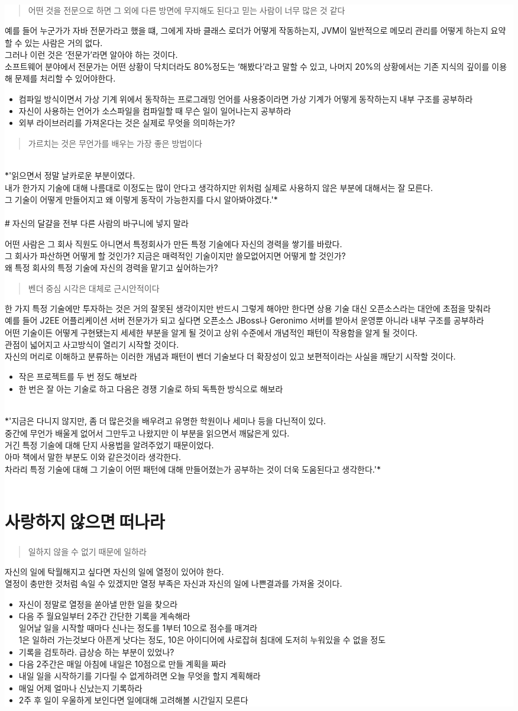 > 어떤 것을 전문으로 하면 그 외에 다른 방면에 무지해도 된다고 믿는 사람이 너무 많은 것 같다

예를 들어 누군가가 자바 전문가라고 했을 떄, 그에게 자바 클래스 로더가 어떻게 작동하는지, JVM이 일반적으로 메모리 관리를 어떻게 하는지 요약할 수 있는 사람은 거의 없다.<br>
그러나 이런 것은 ‘전문가’라면 알아야 하는 것이다.<br>
소프트웨어 분야에서 전문가는 어떤 상황이 닥치더라도 80%정도는 ‘해봤다’라고 말할 수 있고, 나머지 20%의 상황에서는 기존 지식의 깊이를 이용해 문제를 처리할 수 있어야한다.

- 컴파일 방식이면서 가상 기계 위에서 동작하는 프로그래밍 언어를 사용중이라면 가상 기계가 어떻게 동작하는지 내부 구조를 공부하라
- 자신이 사용하는 언어가 소스파일을 컴파일할 때 무슨 일이 일어나는지 공부하라
- 외부 라이브러리를 가져온다는 것은 실제로 무엇을 의미하는가?

> 가르치는 것은 무언가를 배우는 가장 좋은 방법이다

<br/>
*'읽으면서 정말 날카로운 부분이였다.<br>
내가 한가지 기술에 대해 나름대로 이정도는 많이 안다고 생각하지만 위처럼 실제로 사용하지 않은 부분에 대해서는 잘 모른다.<br>
그 기술이 어떻게 만들어지고 왜 이렇게 동작이 가능한지를 다시 알아봐야겠다.'*
<br/>
<br/>
# 자신의 달걀을 전부 다른 사람의 바구니에 넣지 말라

어떤 사람은 그 회사 직원도 아니면서 특정회사가 만든 특정 기술에다 자신의 경력을 쌓기를 바랐다.<br>
그 회사가 파산하면 어떻게 할 것인가? 지금은 매력적인 기술이지만 쓸모없어지면 어떻게 할 것인가?<br>
왜 특정 회사의 특정 기술에 자신의 경력을 맡기고 싶어하는가?

> 벤더 중심 시각은 대체로 근시안적이다

한 가지 특정 기술에만 투자하는 것은 거의 잘못된 생각이지만 반드시 그렇게 해야만 한다면 상용 기술 대신 오픈소스라는 대안에 초점을 맞춰라<br>
예를 들어 J2EE 어플리케이션 서버 전문가가 되고 싶다면 오픈소스 JBoss나 Geronimo 서버를 받아서 운영뿐 아니라 내부 구조를 공부하라<br>
어떤 기술이든 어떻게 구현됐는지 세세한 부분을 알게 될 것이고 상위 수준에서 개념적인 패턴이 작용함을 알게 될 것이다.<br>
관점이 넓어지고 사고방식이 열리기 시작할 것이다.<br>
자신의 머리로 이해하고 분류하는 이러한 개념과 패턴이 벤더 기술보다 더 확장성이 있고 보편적이라는 사실을 깨닫기 시작할 것이다.

- 작은 프로젝트를 두 번 정도 해보라
- 한 번은 잘 아는 기술로 하고 다음은 경쟁 기술로 하되 독특한 방식으로 해보라

<br/>
*'지금은 다니지 않지만, 좀 더 많은것을 배우려고 유명한 학원이나 세미나 등을 다닌적이 있다.<br>
중간에 무언가 배울게 없어서 그만두고 나왔지만 이 부분을 읽으면서 깨닳은게 있다.<br>
거긴 특정 기술에 대해 단지 사용법을 알려주었기 때문이었다.<br>
아마 책에서 말한 부분도 이와 같은것이라 생각한다.<br>
차라리 특정 기술에 대해 그 기술이 어떤 패턴에 대해 만들어졌는가 공부하는 것이 더욱 도움된다고 생각한다.'*
<br/>
<br/>

# 사랑하지 않으면 떠나라

> 일하지 않을 수 없기 때문에 일하라

자신의 일에 탁월해지고 싶다면 자신의 일에 열정이 있어야 한다.<br>
열정이 충만한 것처럼 속일 수 있겠지만 열정 부족은 자신과 자신의 일에 나쁜결과를 가져올 것이다.

- 자신이 정말로 열정을 쏟아낼 만한 일을 찾으라
- 다음 주 월요일부터 2주간 간단한 기록을 계속해라<br>
일어날 일을 시작할 때마다 신나는 정도를 1부터 10으로 점수를 매겨라<br>
1은 일하러 가는것보다 아픈게 낫다는 정도, 10은 아이디어에 사로잡혀 침대에 도저히 누워있을 수 없을 정도
- 기록을 검토하라. 급상승 하는 부분이 있었나?
- 다음 2주간은 매일 아침에 내일은 10점으로 만들 계획을 짜라
- 내일 일을 시작하기를 기다릴 수 없게하려면 오늘 무엇을 할지 계획해라
- 매일 어제 얼마나 신났는지 기록하라
- 2주 후 일이 우울하게 보인다면 일에대해 고려해볼 시간일지 모른다

